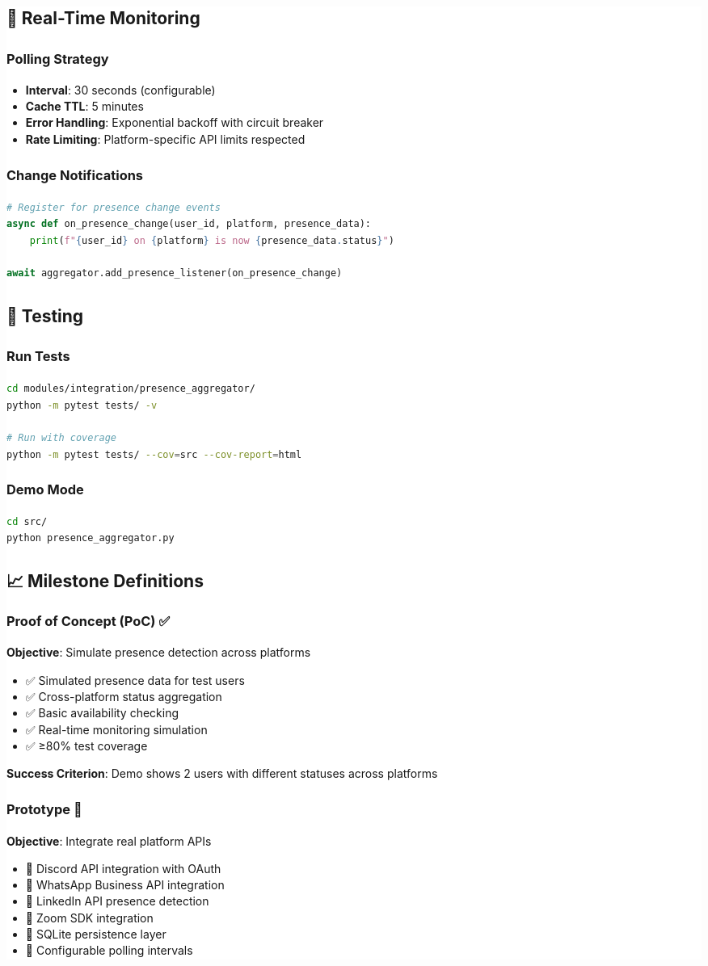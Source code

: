 ## 🔄 Real-Time Monitoring

### Polling Strategy
- **Interval**: 30 seconds (configurable)
- **Cache TTL**: 5 minutes
- **Error Handling**: Exponential backoff with circuit breaker
- **Rate Limiting**: Platform-specific API limits respected

### Change Notifications
```python
# Register for presence change events
async def on_presence_change(user_id, platform, presence_data):
    print(f"{user_id} on {platform} is now {presence_data.status}")

await aggregator.add_presence_listener(on_presence_change)
```

## 🧪 Testing

### Run Tests
```bash
cd modules/integration/presence_aggregator/
python -m pytest tests/ -v

# Run with coverage
python -m pytest tests/ --cov=src --cov-report=html
```

### Demo Mode
```bash
cd src/
python presence_aggregator.py
```

## 📈 Milestone Definitions

### Proof of Concept (PoC) ✅
**Objective**: Simulate presence detection across platforms
- ✅ Simulated presence data for test users
- ✅ Cross-platform status aggregation
- ✅ Basic availability checking
- ✅ Real-time monitoring simulation
- ✅ ≥80% test coverage

**Success Criterion**: Demo shows 2 users with different statuses across platforms

### Prototype 🔄
**Objective**: Integrate real platform APIs
- 🔄 Discord API integration with OAuth
- 🔄 WhatsApp Business API integration  
- 🔄 LinkedIn API presence detection
- 🔄 Zoom SDK integration
- 🔄 SQLite persistence layer
- 🔄 Configurable polling intervals
